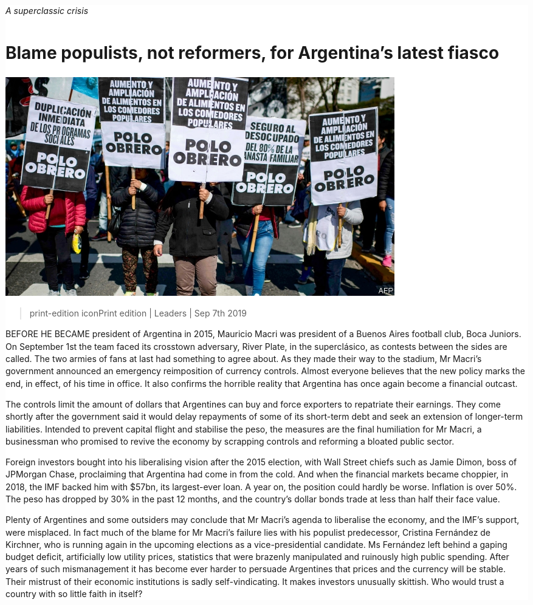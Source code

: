 ###### A superclassic crisis

# Blame populists, not reformers, for Argentina’s latest fiasco 

![image](images/20190907_ldp502.jpg) 

> print-edition iconPrint edition | Leaders | Sep 7th 2019 

BEFORE HE BECAME president of Argentina in 2015, Mauricio Macri was president of a Buenos Aires football club, Boca Juniors. On September 1st the team faced its crosstown adversary, River Plate, in the superclásico, as contests between the sides are called. The two armies of fans at last had something to agree about. As they made their way to the stadium, Mr Macri’s government announced an emergency reimposition of currency controls. Almost everyone believes that the new policy marks the end, in effect, of his time in office. It also confirms the horrible reality that Argentina has once again become a financial outcast. 

The controls limit the amount of dollars that Argentines can buy and force exporters to repatriate their earnings. They come shortly after the government said it would delay repayments of some of its short-term debt and seek an extension of longer-term liabilities. Intended to prevent capital flight and stabilise the peso, the measures are the final humiliation for Mr Macri, a businessman who promised to revive the economy by scrapping controls and reforming a bloated public sector. 

Foreign investors bought into his liberalising vision after the 2015 election, with Wall Street chiefs such as Jamie Dimon, boss of JPMorgan Chase, proclaiming that Argentina had come in from the cold. And when the financial markets became choppier, in 2018, the IMF backed him with $57bn, its largest-ever loan. A year on, the position could hardly be worse. Inflation is over 50%. The peso has dropped by 30% in the past 12 months, and the country’s dollar bonds trade at less than half their face value. 

Plenty of Argentines and some outsiders may conclude that Mr Macri’s agenda to liberalise the economy, and the IMF’s support, were misplaced. In fact much of the blame for Mr Macri’s failure lies with his populist predecessor, Cristina Fernández de Kirchner, who is running again in the upcoming elections as a vice-presidential candidate. Ms Fernández left behind a gaping budget deficit, artificially low utility prices, statistics that were brazenly manipulated and ruinously high public spending. After years of such mismanagement it has become ever harder to persuade Argentines that prices and the currency will be stable. Their mistrust of their economic institutions is sadly self-vindicating. It makes investors unusually skittish. Who would trust a country with so little faith in itself? 
